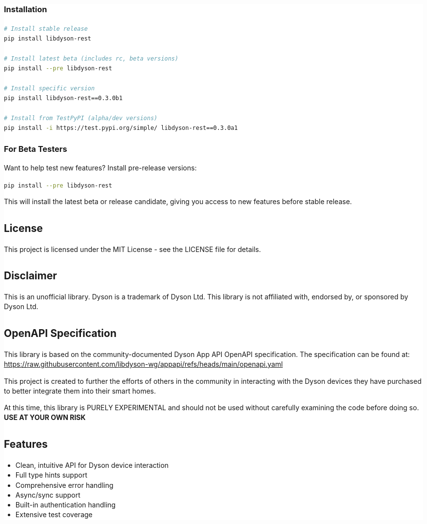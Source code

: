 ### Installation

```bash
# Install stable release
pip install libdyson-rest

# Install latest beta (includes rc, beta versions)
pip install --pre libdyson-rest

# Install specific version
pip install libdyson-rest==0.3.0b1

# Install from TestPyPI (alpha/dev versions)
pip install -i https://test.pypi.org/simple/ libdyson-rest==0.3.0a1
```

### For Beta Testers

Want to help test new features? Install pre-release versions:

```bash
pip install --pre libdyson-rest
```

This will install the latest beta or release candidate, giving you access to new features before stable release.

## License

This project is licensed under the MIT License - see the LICENSE file for details.

## Disclaimer

This is an unofficial library. Dyson is a trademark of Dyson Ltd. This library is not affiliated with, endorsed by, or sponsored by Dyson Ltd.

## OpenAPI Specification

This library is based on the community-documented Dyson App API OpenAPI specification. The specification can be found at:
https://raw.githubusercontent.com/libdyson-wg/appapi/refs/heads/main/openapi.yaml

This project is created to further the efforts of others in the community in interacting with the
Dyson devices they have purchased to better integrate them into their smart homes.

At this time, this library is PURELY EXPERIMENTAL and should not be used without carefully examining
the code before doing so. **USE AT YOUR OWN RISK**

## Features

- Clean, intuitive API for Dyson device interaction
- Full type hints support
- Comprehensive error handling
- Async/sync support
- Built-in authentication handling
- Extensive test coverage
